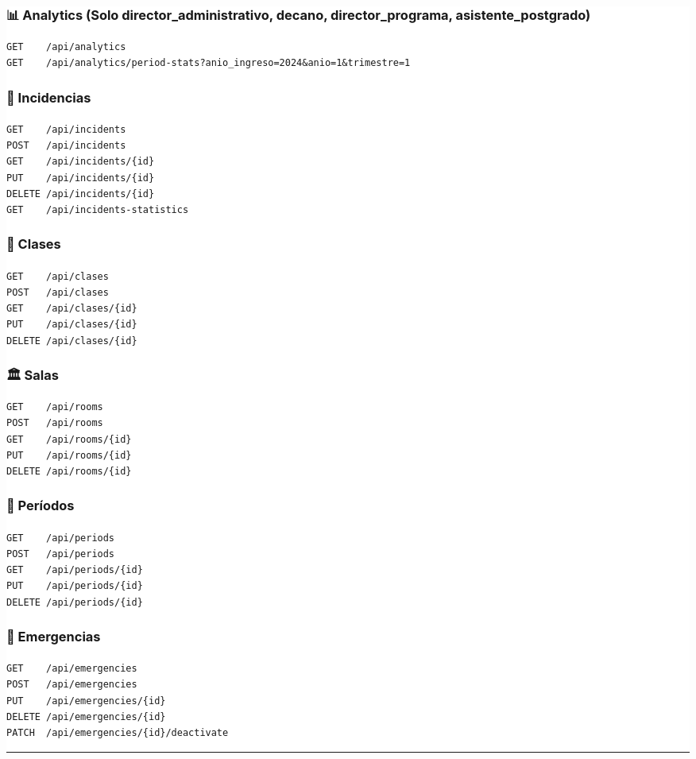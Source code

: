 ### **📊 Analytics** (Solo director_administrativo, decano, director_programa, asistente_postgrado)
```http
GET    /api/analytics
GET    /api/analytics/period-stats?anio_ingreso=2024&anio=1&trimestre=1
```

### **🚨 Incidencias**
```http
GET    /api/incidents
POST   /api/incidents
GET    /api/incidents/{id}
PUT    /api/incidents/{id}
DELETE /api/incidents/{id}
GET    /api/incidents-statistics
```

### **📅 Clases**
```http
GET    /api/clases
POST   /api/clases
GET    /api/clases/{id}
PUT    /api/clases/{id}
DELETE /api/clases/{id}
```

### **🏛️ Salas**
```http
GET    /api/rooms
POST   /api/rooms
GET    /api/rooms/{id}
PUT    /api/rooms/{id}
DELETE /api/rooms/{id}
```

### **📅 Períodos**
```http
GET    /api/periods
POST   /api/periods
GET    /api/periods/{id}
PUT    /api/periods/{id}
DELETE /api/periods/{id}
```

### **🚨 Emergencias**
```http
GET    /api/emergencies
POST   /api/emergencies
PUT    /api/emergencies/{id}
DELETE /api/emergencies/{id}
PATCH  /api/emergencies/{id}/deactivate
```

---